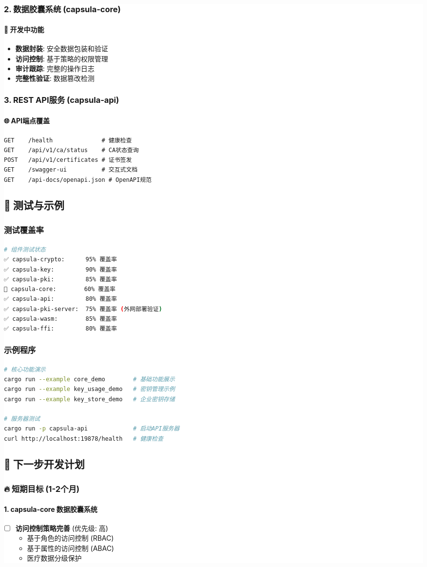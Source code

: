 ### 2. 数据胶囊系统 (capsula-core) 
#### 🔄 开发中功能
- **数据封装**: 安全数据包装和验证
- **访问控制**: 基于策略的权限管理
- **审计跟踪**: 完整的操作日志
- **完整性验证**: 数据篡改检测

### 3. REST API服务 (capsula-api)
#### 🌐 API端点覆盖
```
GET    /health              # 健康检查
GET    /api/v1/ca/status    # CA状态查询
POST   /api/v1/certificates # 证书签发
GET    /swagger-ui          # 交互式文档
GET    /api-docs/openapi.json # OpenAPI规范
```

## 🧪 测试与示例

### 测试覆盖率
```bash
# 组件测试状态
✅ capsula-crypto:      95% 覆盖率
✅ capsula-key:         90% 覆盖率  
✅ capsula-pki:         85% 覆盖率
🚧 capsula-core:        60% 覆盖率
✅ capsula-api:         80% 覆盖率
✅ capsula-pki-server:  75% 覆盖率 (外网部署验证)
✅ capsula-wasm:        85% 覆盖率
✅ capsula-ffi:         80% 覆盖率
```

### 示例程序
```bash
# 核心功能演示
cargo run --example core_demo        # 基础功能展示
cargo run --example key_usage_demo   # 密钥管理示例  
cargo run --example key_store_demo   # 企业密钥存储

# 服务器测试
cargo run -p capsula-api             # 启动API服务器
curl http://localhost:19878/health   # 健康检查
```

## 🎯 下一步开发计划

### 🔥 短期目标 (1-2个月)

#### 1. capsula-core 数据胶囊系统
- [ ] **访问控制策略完善** (优先级: 高)
  - 基于角色的访问控制 (RBAC)
  - 基于属性的访问控制 (ABAC)  
  - 医疗数据分级保护
